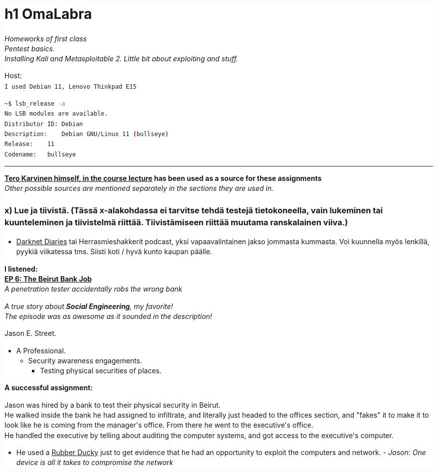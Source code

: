 # h1 OmaLabra
*Homeworks of first class  
Pentest basics.  
Installing Kali and Metasploitable 2. Little bit about exploiting and stuff.*

Host:  
`I used Debian 11, Lenovo Thinkpad E15`
```bash
~$ lsb_release -a
No LSB modules are available.
Distributor ID:	Debian
Description:	Debian GNU/Linux 11 (bullseye)
Release:	11
Codename:	bullseye
```
---
**[Tero Karvinen himself, in the course lecture](https://terokarvinen.com/2023/tunkeutumistestaus-2023-kevat/) has been used   as a source for these assignments**   
*Other possible sources are mentioned separately in the sections they are used in.*

### x) Lue ja tiivistä. (Tässä x-alakohdassa ei tarvitse tehdä testejä tietokoneella, vain lukeminen tai kuunteleminen ja tiivistelmä riittää. Tiivistämiseen riittää muutama ranskalainen viiva.)

-   [Darknet Diaries](https://darknetdiaries.com/) tai Herrasmieshakkerit podcast, yksi vapaavalintainen jakso jommasta kummasta. Voi kuunnella myös lenkillä, pyykiä viikatessa tms. Siisti koti / hyvä kunto kaupan päälle.

**I listened:**   
[**EP 6: The Beirut Bank Job**](https://darknetdiaries.com/episode/6/)   
*A penetration tester accidentally robs the wrong bank*

*A true story about **Social Engineering**, my favorite!   
The episode was as awesome as it sounded in the description!*

Jason E. Street.
- A Professional.
	- Security awareness engagements.
		- Testing physical securities of places.

**A successful assignment:**

Jason was hired by a bank to test their physical security in Beirut.   
He walked inside the bank he had assigned to infiltrate, and literally just headed to the offices section, and "fakes" it to make it to look like he is coming from the manager's office. From there he went to the executive's office.   
He handled the executive by telling about auditing the computer systems, and got access to the executive's computer.   
- He used a [Rubber Ducky](https://www.theverge.com/23308394/usb-rubber-ducky-review-hack5-defcon-duckyscript) just to get evidence that he had an opportunity to exploit the computers and network.
		- *Jason: One device is all it takes to compromise the network*
		